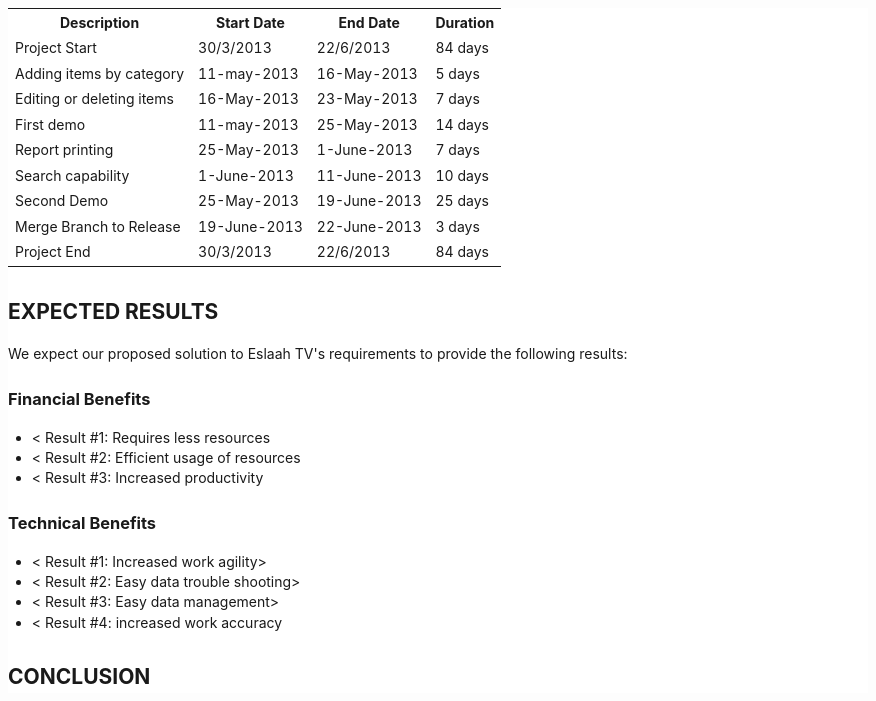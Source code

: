 <table>
  <tr>
    <th> Description </th><th> Start Date </th><th> End Date </th> <th>Duration</th>
  </tr>
  <tr>
    <td> Project Start </td><td> 30/3/2013</td><td>22/6/2013</td><td>84 days </td>
  </tr>
  <tr>
    <td> Adding items by category </td><td>11-may-2013</td><td>16-May-2013</td><td>5 days </td>
  </tr>
  <tr>
    <td> Editing or deleting items </td><td>16-May-2013</td><td>23-May-2013</td><td>7 days </td>
  </tr>
  <tr>
    <td> First demo </td><td>11-may-2013</td><td>25-May-2013</td><td>14 days</td>
  </tr>
  <tr>
    <td> Report printing </td><td>25-May-2013</td><td>1-June-2013</td><td>7 days</td>
  </tr>
  <tr>
    <td> Search capability </td><td>1-June-2013</td><td>11-June-2013</td><td>10 days</td>
  </tr>
  <tr>
    <td>Second Demo</td><td>25-May-2013</td><td>19-June-2013</td><td>25 days</td>
  </tr>
  <tr>
    <td> Merge Branch to Release </td><td>19-June-2013</td><td>22-June-2013</td><td>3 days</td>
  </tr>
  <tr>
    <td> Project End </td><td>30/3/2013</td><td>22/6/2013</td><td>84 days</td>
  </tr>

</table>


EXPECTED RESULTS
-------------------------------

We expect our proposed solution to Eslaah TV's requirements to provide the following results:

### Financial Benefits ###

* < Result #1: Requires less resources
* < Result #2: Efficient usage of resources
* < Result #3: Increased productivity

### Technical Benefits ###

* < Result #1: Increased work agility>
* < Result #2: Easy data trouble shooting>
* < Result #3: Easy data management>
* < Result #4: increased work accuracy

CONCLUSION
-------------------------
 